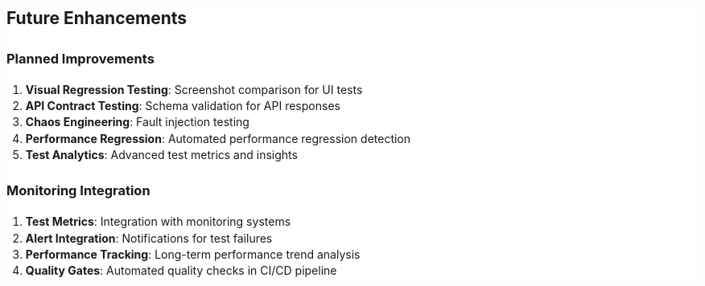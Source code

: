 ## Future Enhancements

### Planned Improvements

1. **Visual Regression Testing**: Screenshot comparison for UI tests
2. **API Contract Testing**: Schema validation for API responses
3. **Chaos Engineering**: Fault injection testing
4. **Performance Regression**: Automated performance regression detection
5. **Test Analytics**: Advanced test metrics and insights

### Monitoring Integration

1. **Test Metrics**: Integration with monitoring systems
2. **Alert Integration**: Notifications for test failures
3. **Performance Tracking**: Long-term performance trend analysis
4. **Quality Gates**: Automated quality checks in CI/CD pipeline